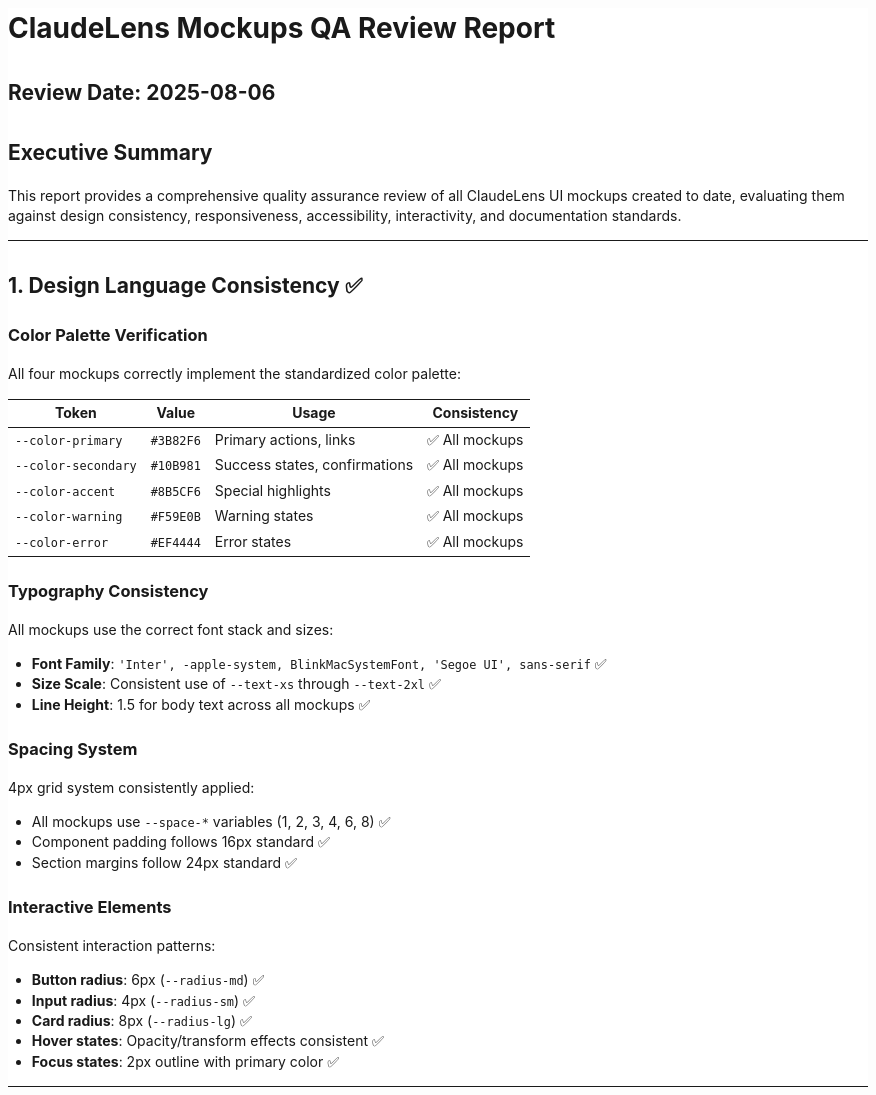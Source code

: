 # ClaudeLens Mockups QA Review Report

## Review Date: 2025-08-06

## Executive Summary
This report provides a comprehensive quality assurance review of all ClaudeLens UI mockups created to date, evaluating them against design consistency, responsiveness, accessibility, interactivity, and documentation standards.

---

## 1. Design Language Consistency ✅

### Color Palette Verification
All four mockups correctly implement the standardized color palette:

| Token | Value | Usage | Consistency |
|-------|-------|-------|-------------|
| `--color-primary` | `#3B82F6` | Primary actions, links | ✅ All mockups |
| `--color-secondary` | `#10B981` | Success states, confirmations | ✅ All mockups |
| `--color-accent` | `#8B5CF6` | Special highlights | ✅ All mockups |
| `--color-warning` | `#F59E0B` | Warning states | ✅ All mockups |
| `--color-error` | `#EF4444` | Error states | ✅ All mockups |

### Typography Consistency
All mockups use the correct font stack and sizes:
- **Font Family**: `'Inter', -apple-system, BlinkMacSystemFont, 'Segoe UI', sans-serif` ✅
- **Size Scale**: Consistent use of `--text-xs` through `--text-2xl` ✅
- **Line Height**: 1.5 for body text across all mockups ✅

### Spacing System
4px grid system consistently applied:
- All mockups use `--space-*` variables (1, 2, 3, 4, 6, 8) ✅
- Component padding follows 16px standard ✅
- Section margins follow 24px standard ✅

### Interactive Elements
Consistent interaction patterns:
- **Button radius**: 6px (`--radius-md`) ✅
- **Input radius**: 4px (`--radius-sm`) ✅
- **Card radius**: 8px (`--radius-lg`) ✅
- **Hover states**: Opacity/transform effects consistent ✅
- **Focus states**: 2px outline with primary color ✅

---